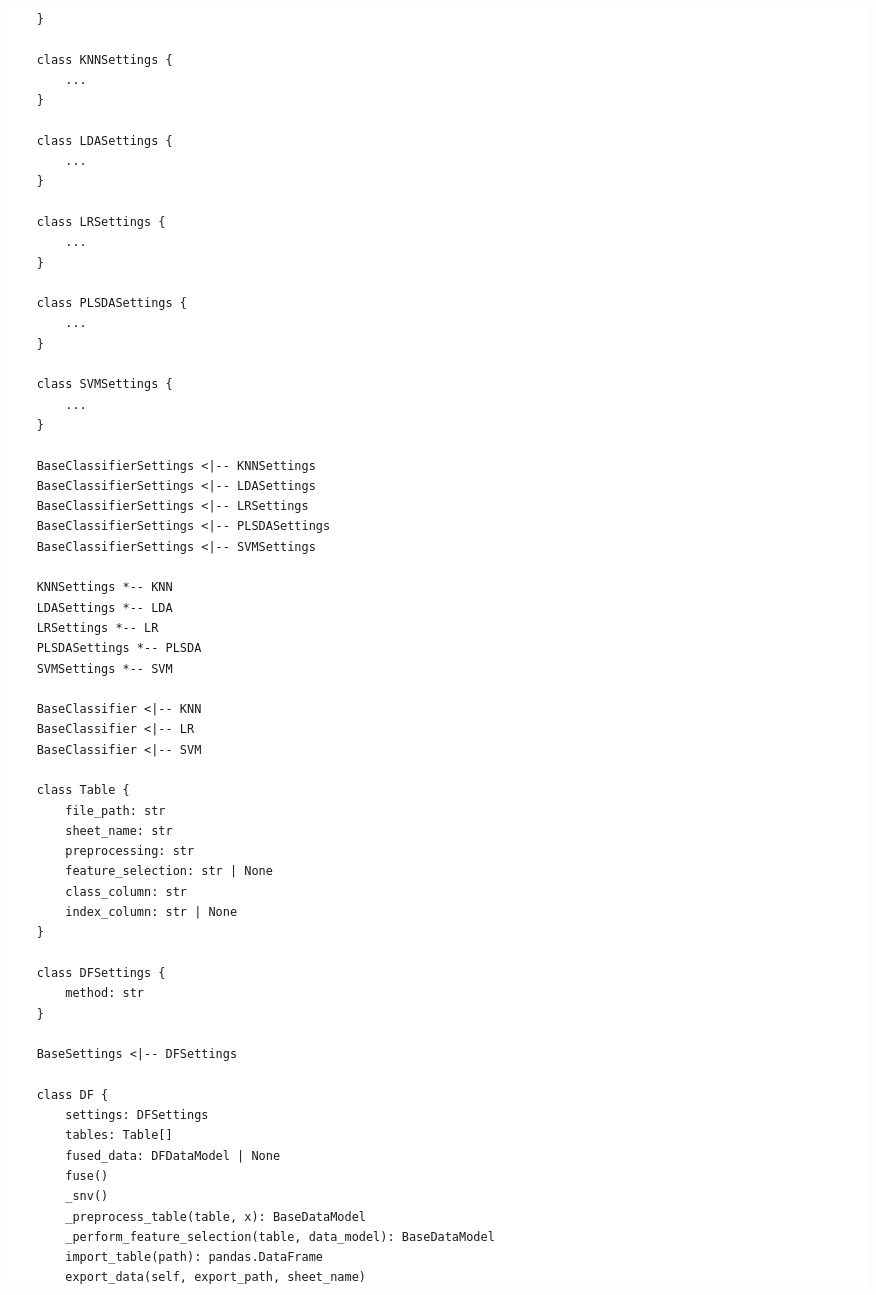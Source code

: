 ```mermaid
    }

    class KNNSettings {
        ...
    }

    class LDASettings {
        ...
    }

    class LRSettings {
        ...
    }

    class PLSDASettings {
        ...
    }

    class SVMSettings {
        ...
    }

    BaseClassifierSettings <|-- KNNSettings
    BaseClassifierSettings <|-- LDASettings
    BaseClassifierSettings <|-- LRSettings
    BaseClassifierSettings <|-- PLSDASettings
    BaseClassifierSettings <|-- SVMSettings

    KNNSettings *-- KNN
    LDASettings *-- LDA
    LRSettings *-- LR
    PLSDASettings *-- PLSDA
    SVMSettings *-- SVM

    BaseClassifier <|-- KNN
    BaseClassifier <|-- LR
    BaseClassifier <|-- SVM

    class Table {
        file_path: str
        sheet_name: str
        preprocessing: str
        feature_selection: str | None
        class_column: str
        index_column: str | None
    }

    class DFSettings {
        method: str
    }

    BaseSettings <|-- DFSettings

    class DF {
        settings: DFSettings
        tables: Table[]
        fused_data: DFDataModel | None
        fuse()
        _snv()
        _preprocess_table(table, x): BaseDataModel
        _perform_feature_selection(table, data_model): BaseDataModel
        import_table(path): pandas.DataFrame
        export_data(self, export_path, sheet_name)
```